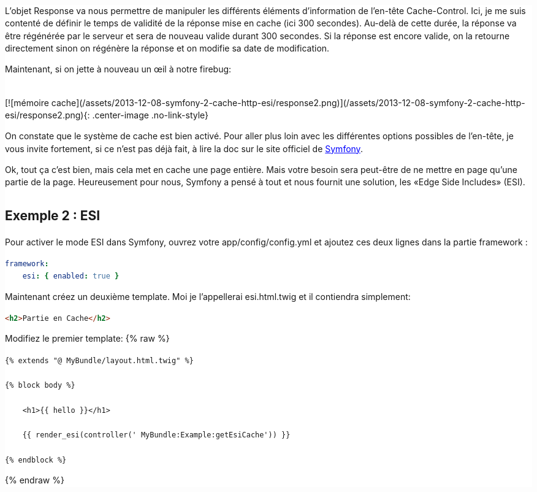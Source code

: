 L’objet Response va nous permettre de manipuler les différents éléments d’information de l’en-tête Cache-Control. Ici, je me suis contenté de définir le temps de validité de la réponse mise en cache (ici 300 secondes). Au-delà de cette durée, la réponse va être régénérée par le serveur et sera de nouveau valide durant 300 secondes. Si la réponse est encore valide, on la retourne directement sinon on régénère la réponse et on modifie sa date de modification.

Maintenant, si on jette à nouveau un œil à notre firebug:

<br/>
[![mémoire cache](/assets/2013-12-08-symfony-2-cache-http-esi/response2.png)](/assets/2013-12-08-symfony-2-cache-http-esi/response2.png){: .center-image .no-link-style}

On constate que le système de cache est bien activé. Pour aller plus loin avec les différentes options possibles de l’en-tête, je vous invite fortement, si ce n’est pas déjà fait, à lire la doc sur le site officiel de <a href="http://symfony.com/doc/master/http_cache.html" rel="nofollow noreferrer" style="color:#0000ff;">Symfony</a>.

Ok, tout ça c’est bien, mais cela met en cache une page entière. Mais votre besoin sera peut-être de ne mettre en page qu’une partie de la page.
Heureusement pour nous, Symfony a pensé à tout et nous fournit une solution, les «Edge Side Includes» (ESI).

## Exemple 2 : ESI

Pour activer le mode ESI dans Symfony, ouvrez votre app/config/config.yml et ajoutez ces deux lignes dans la partie framework :
```yaml
framework:
    esi: { enabled: true }
```

Maintenant créez un deuxième template. Moi je l’appellerai esi.html.twig et il contiendra simplement:
```html
<h2>Partie en Cache</h2>
```

Modifiez le premier template:
{% raw %}
```
{% extends "@ MyBundle/layout.html.twig" %}

{% block body %}

    <h1>{{ hello }}</h1>

    {{ render_esi(controller(' MyBundle:Example:getEsiCache')) }}

{% endblock %}
```
{% endraw %}
